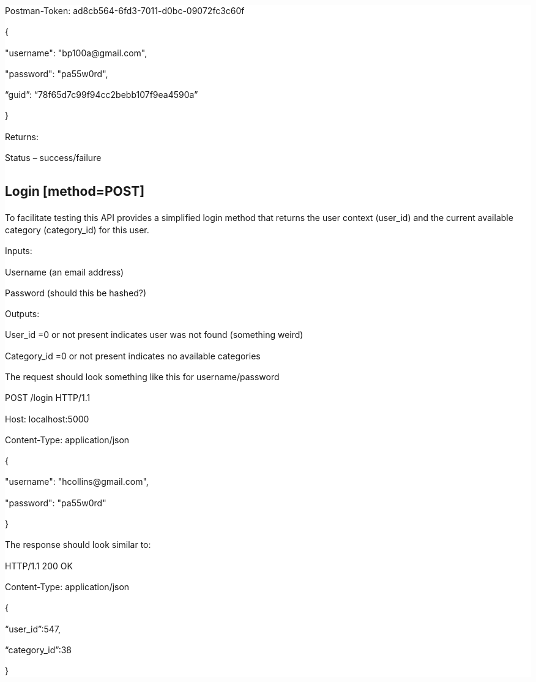 Postman-Token: ad8cb564-6fd3-7011-d0bc-09072fc3c60f

{

"username": "bp100a\@gmail.com",

"password": "pa55w0rd",

“guid”: “78f65d7c99f94cc2bebb107f9ea4590a”

}

Returns:

Status – success/failure

Login [method=POST]
-------------------

To facilitate testing this API provides a simplified login method that returns
the user context (user\_id) and the current available category (category\_id)
for this user.

Inputs:

Username (an email address)

Password (should this be hashed?)

Outputs:

User\_id =0 or not present indicates user was not found (something weird)

Category\_id =0 or not present indicates no available categories

The request should look something like this for username/password

POST /login HTTP/1.1

Host: localhost:5000

Content-Type: application/json

{

"username": "hcollins\@gmail.com",

"password": "pa55w0rd"

}

The response should look similar to:

HTTP/1.1 200 OK

Content-Type: application/json

{

“user\_id”:547,

“category\_id”:38

}
